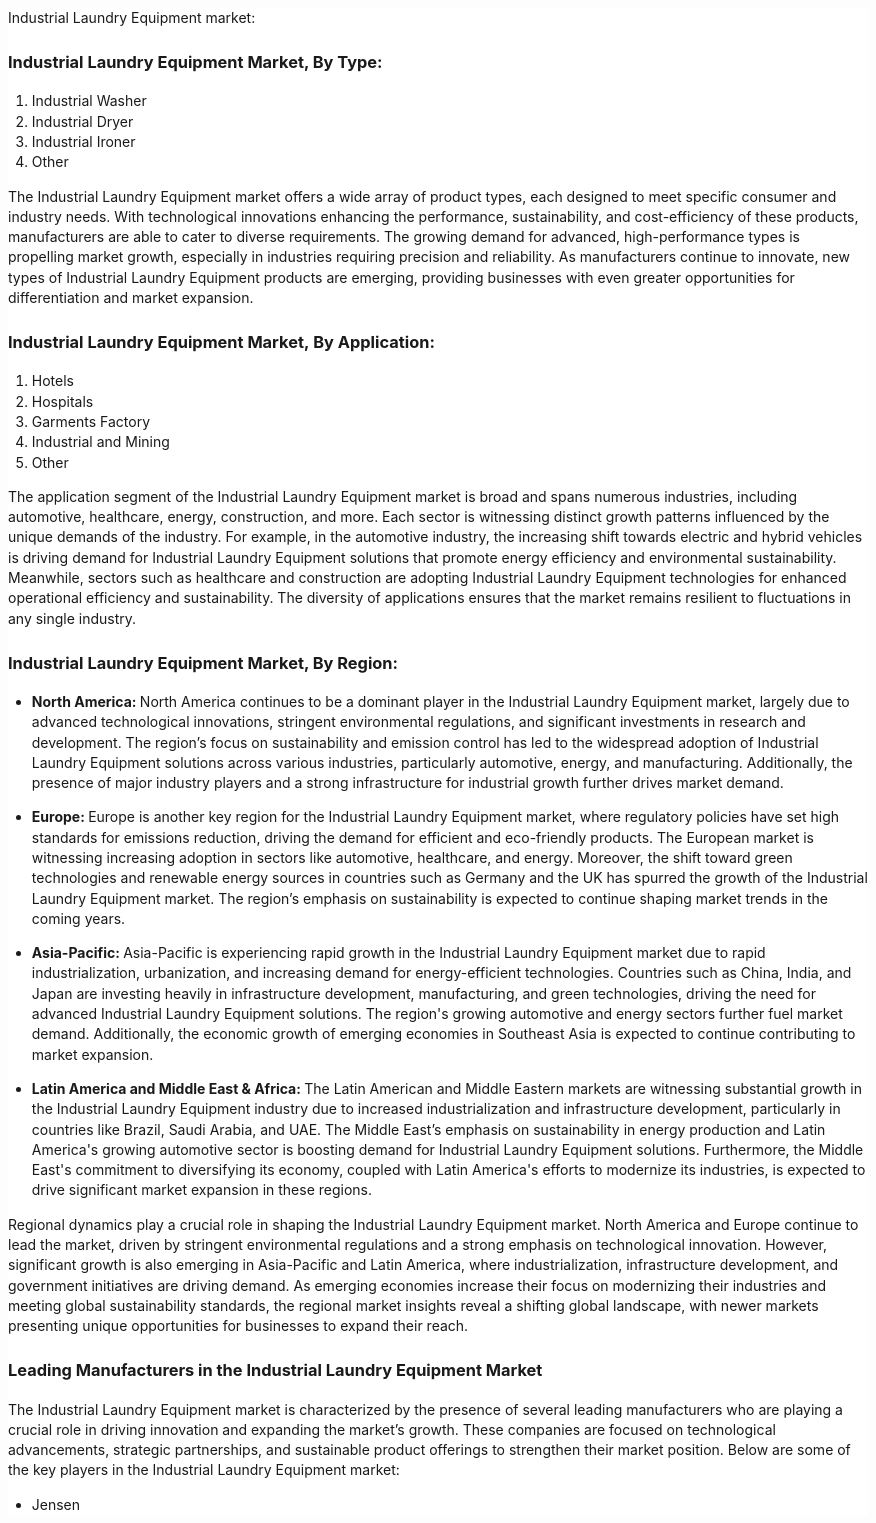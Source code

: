 Industrial Laundry Equipment market:</p><h3><strong>Industrial Laundry Equipment Market, By Type:<br /></strong></h3><ol><li>Industrial Washer<li> Industrial Dryer<li> Industrial Ironer<li> Other</li></ol><p>The Industrial Laundry Equipment market offers a wide array of product types, each designed to meet specific consumer and industry needs. With technological innovations enhancing the performance, sustainability, and cost-efficiency of these products, manufacturers are able to cater to diverse requirements. The growing demand for advanced, high-performance types is propelling market growth, especially in industries requiring precision and reliability. As manufacturers continue to innovate, new types of Industrial Laundry Equipment products are emerging, providing businesses with even greater opportunities for differentiation and market expansion.</p><h3>Industrial Laundry Equipment Market,&nbsp;By Application:</h3><ol><li>Hotels<li> Hospitals<li> Garments Factory<li> Industrial and Mining<li> Other</li></ol><p>The application segment of the Industrial Laundry Equipment market is broad and spans numerous industries, including automotive, healthcare, energy, construction, and more. Each sector is witnessing distinct growth patterns influenced by the unique demands of the industry. For example, in the automotive industry, the increasing shift towards electric and hybrid vehicles is driving demand for Industrial Laundry Equipment solutions that promote energy efficiency and environmental sustainability. Meanwhile, sectors such as healthcare and construction are adopting Industrial Laundry Equipment technologies for enhanced operational efficiency and sustainability. The diversity of applications ensures that the market remains resilient to fluctuations in any single industry.</p><h3>Industrial Laundry Equipment Market, By Region:</h3><ul><li><p><strong>North America:&nbsp;</strong>North America continues to be a dominant player in the Industrial Laundry Equipment market, largely due to advanced technological innovations, stringent environmental regulations, and significant investments in research and development. The region&rsquo;s focus on sustainability and emission control has led to the widespread adoption of Industrial Laundry Equipment solutions across various industries, particularly automotive, energy, and manufacturing. Additionally, the presence of major industry players and a strong infrastructure for industrial growth further drives market demand.</p></li><li><p><strong><strong>Europe:&nbsp;</strong></strong>Europe is another key region for the Industrial Laundry Equipment market, where regulatory policies have set high standards for emissions reduction, driving the demand for efficient and eco-friendly products. The European market is witnessing increasing adoption in sectors like automotive, healthcare, and energy. Moreover, the shift toward green technologies and renewable energy sources in countries such as Germany and the UK has spurred the growth of the Industrial Laundry Equipment market. The region&rsquo;s emphasis on sustainability is expected to continue shaping market trends in the coming years.</p></li><li><p><strong><strong>Asia-Pacific:&nbsp;</strong></strong>Asia-Pacific is experiencing rapid growth in the Industrial Laundry Equipment market due to rapid industrialization, urbanization, and increasing demand for energy-efficient technologies. Countries such as China, India, and Japan are investing heavily in infrastructure development, manufacturing, and green technologies, driving the need for advanced Industrial Laundry Equipment solutions. The region's growing automotive and energy sectors further fuel market demand. Additionally, the economic growth of emerging economies in Southeast Asia is expected to continue contributing to market expansion.</p></li><li><p><strong><strong>Latin America and Middle East &amp; Africa:&nbsp;</strong></strong>The Latin American and Middle Eastern markets are witnessing substantial growth in the Industrial Laundry Equipment industry due to increased industrialization and infrastructure development, particularly in countries like Brazil, Saudi Arabia, and UAE. The Middle East&rsquo;s emphasis on sustainability in energy production and Latin America's growing automotive sector is boosting demand for Industrial Laundry Equipment solutions. Furthermore, the Middle East's commitment to diversifying its economy, coupled with Latin America's efforts to modernize its industries, is expected to drive significant market expansion in these regions.</p></li></ul><p>Regional dynamics play a crucial role in shaping the Industrial Laundry Equipment market. North America and Europe continue to lead the market, driven by stringent environmental regulations and a strong emphasis on technological innovation. However, significant growth is also emerging in Asia-Pacific and Latin America, where industrialization, infrastructure development, and government initiatives are driving demand. As emerging economies increase their focus on modernizing their industries and meeting global sustainability standards, the regional market insights reveal a shifting global landscape, with newer markets presenting unique opportunities for businesses to expand their reach.</p><h3><strong>Leading Manufacturers in the Industrial Laundry Equipment Market</strong></h3><p>The Industrial Laundry Equipment market is characterized by the presence of several leading manufacturers who are playing a crucial role in driving innovation and expanding the market&rsquo;s growth. These companies are focused on technological advancements, strategic partnerships, and sustainable product offerings to strengthen their market position. Below are some of the key players in the Industrial Laundry Equipment market:</p></div><div class="article-main__content" data-test-id="publishing-text-block"><ul><li><span class="">Jensen